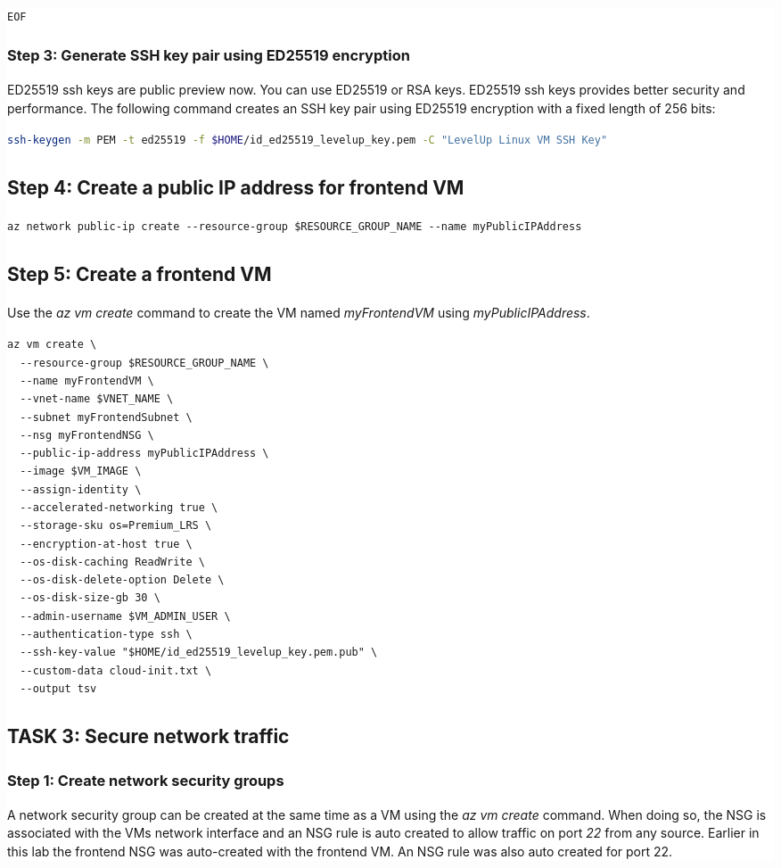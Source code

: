 ```bash
EOF
```

### Step 3: Generate SSH key pair using ED25519 encryption

ED25519 ssh keys are public preview now. You can use ED25519 or RSA keys. ED25519 ssh keys provides better security and performance. The following command creates an SSH key pair using ED25519 encryption with a fixed length of 256 bits:

```bash
ssh-keygen -m PEM -t ed25519 -f $HOME/id_ed25519_levelup_key.pem -C "LevelUp Linux VM SSH Key"
```

## Step 4:  Create a public IP address for frontend VM

```azurecli-interactive
az network public-ip create --resource-group $RESOURCE_GROUP_NAME --name myPublicIPAddress
```

## Step 5: Create a frontend VM

Use the *az vm create* command to create the VM named *myFrontendVM* using *myPublicIPAddress*.

```azurecli-interactive
az vm create \
  --resource-group $RESOURCE_GROUP_NAME \
  --name myFrontendVM \
  --vnet-name $VNET_NAME \
  --subnet myFrontendSubnet \
  --nsg myFrontendNSG \
  --public-ip-address myPublicIPAddress \
  --image $VM_IMAGE \
  --assign-identity \
  --accelerated-networking true \
  --storage-sku os=Premium_LRS \
  --encryption-at-host true \
  --os-disk-caching ReadWrite \
  --os-disk-delete-option Delete \
  --os-disk-size-gb 30 \
  --admin-username $VM_ADMIN_USER \
  --authentication-type ssh \
  --ssh-key-value "$HOME/id_ed25519_levelup_key.pem.pub" \
  --custom-data cloud-init.txt \
  --output tsv
```



## TASK 3: Secure network traffic

### Step 1: Create network security groups

A network security group can be created at the same time as a VM using the *az vm create* command. When doing so, the NSG is associated with the VMs network interface and an NSG rule is auto created to allow traffic on port *22* from any source. Earlier in this lab the frontend NSG was auto-created with the frontend VM. An NSG rule was also auto created for port 22.  
